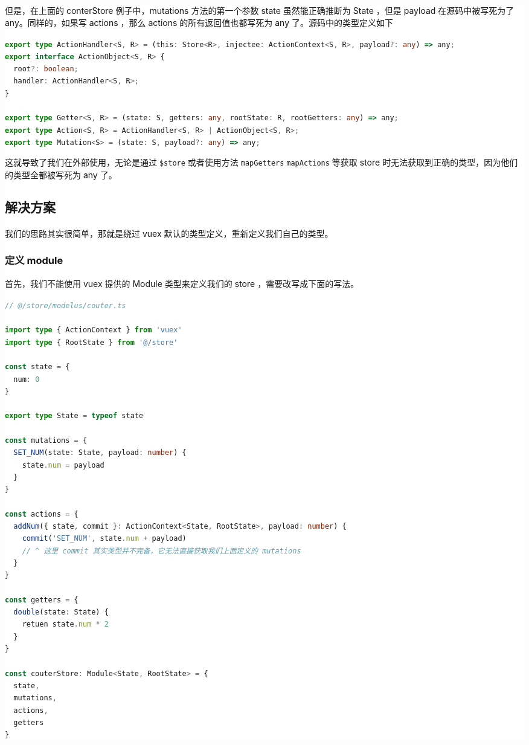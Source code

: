 但是，在上面的 conterStore 例子中，mutations 方法的第一个参数 state 虽然能正确推断为 State ，但是 payload 在源码中被写死为了 any。同样的，如果写 actions ，那么 actions 的所有返回值也都写死为 any 了。源码中的类型定义如下

```ts
export type ActionHandler<S, R> = (this: Store<R>, injectee: ActionContext<S, R>, payload?: any) => any;
export interface ActionObject<S, R> {
  root?: boolean;
  handler: ActionHandler<S, R>;
}

export type Getter<S, R> = (state: S, getters: any, rootState: R, rootGetters: any) => any;
export type Action<S, R> = ActionHandler<S, R> | ActionObject<S, R>;
export type Mutation<S> = (state: S, payload?: any) => any;
```

这就导致了我们在外部使用，无论是通过 `$store`​ 或者使用方法 `mapGetters`​ `mapActions`​ 等获取 store 时无法获取到正确的类型，因为他们的类型全都被写死为 any 了。

## 解决方案

我们的思路其实很简单，那就是绕过 vuex 默认的类型定义，重新定义我们自己的类型。

### 定义 module

首先，我们不能使用 vuex 提供的 Module 类型来定义我们的 store ，需要改写成下面的写法。

```ts
// @/store/modelus/couter.ts

import type { ActionContext } from 'vuex'
import type { RootState } from '@/store'

const state = {
  num: 0
}

export type State = typeof state

const mutations = {
  SET_NUM(state: State, payload: number) {
    state.num = payload
  }
}

const actions = {
  addNum({ state, commit }: ActionContext<State, RootState>, payload: number) {
    commit('SET_NUM', state.num + payload)
    // ^ 这里 commit 其实类型并不完备，它无法直接获取我们上面定义的 mutations
  }
}

const getters = {
  double(state: State) {
    retuen state.num * 2
  }
}

const couterStore: Module<State, RootState> = {
  state,
  mutations,
  actions,
  getters
}

```